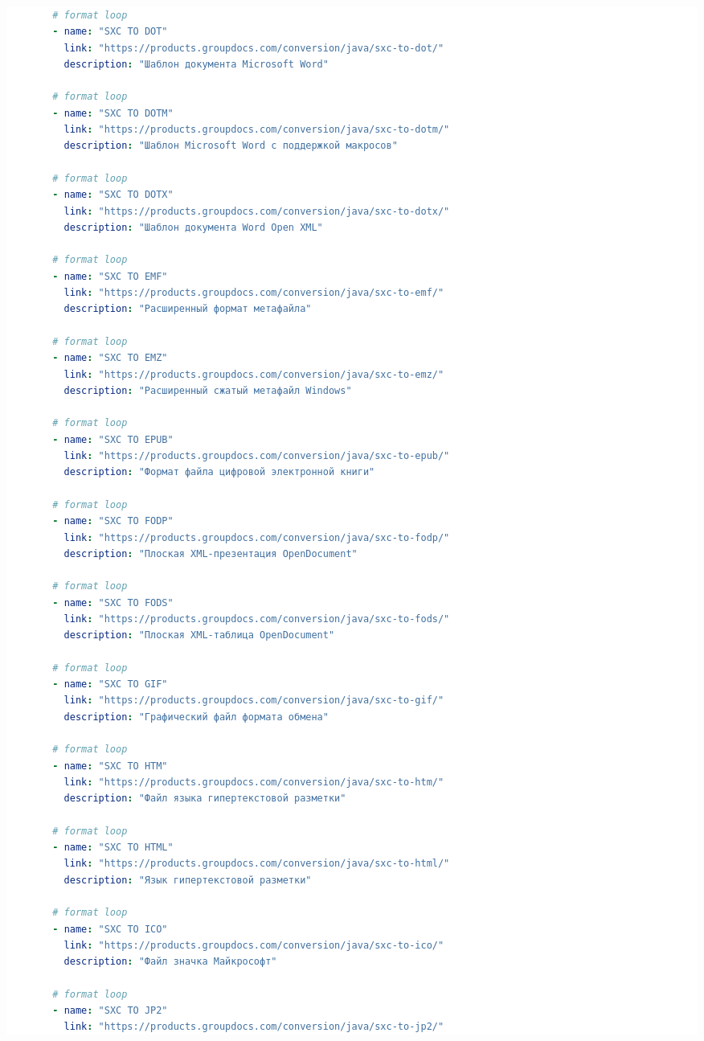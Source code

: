 ```yaml
        # format loop
        - name: "SXC TO DOT"
          link: "https://products.groupdocs.com/conversion/java/sxc-to-dot/"
          description: "Шаблон документа Microsoft Word"

        # format loop
        - name: "SXC TO DOTM"
          link: "https://products.groupdocs.com/conversion/java/sxc-to-dotm/"
          description: "Шаблон Microsoft Word с поддержкой макросов"

        # format loop
        - name: "SXC TO DOTX"
          link: "https://products.groupdocs.com/conversion/java/sxc-to-dotx/"
          description: "Шаблон документа Word Open XML"

        # format loop
        - name: "SXC TO EMF"
          link: "https://products.groupdocs.com/conversion/java/sxc-to-emf/"
          description: "Расширенный формат метафайла"

        # format loop
        - name: "SXC TO EMZ"
          link: "https://products.groupdocs.com/conversion/java/sxc-to-emz/"
          description: "Расширенный сжатый метафайл Windows"

        # format loop
        - name: "SXC TO EPUB"
          link: "https://products.groupdocs.com/conversion/java/sxc-to-epub/"
          description: "Формат файла цифровой электронной книги"

        # format loop
        - name: "SXC TO FODP"
          link: "https://products.groupdocs.com/conversion/java/sxc-to-fodp/"
          description: "Плоская XML-презентация OpenDocument"

        # format loop
        - name: "SXC TO FODS"
          link: "https://products.groupdocs.com/conversion/java/sxc-to-fods/"
          description: "Плоская XML-таблица OpenDocument"

        # format loop
        - name: "SXC TO GIF"
          link: "https://products.groupdocs.com/conversion/java/sxc-to-gif/"
          description: "Графический файл формата обмена"

        # format loop
        - name: "SXC TO HTM"
          link: "https://products.groupdocs.com/conversion/java/sxc-to-htm/"
          description: "Файл языка гипертекстовой разметки"

        # format loop
        - name: "SXC TO HTML"
          link: "https://products.groupdocs.com/conversion/java/sxc-to-html/"
          description: "Язык гипертекстовой разметки"

        # format loop
        - name: "SXC TO ICO"
          link: "https://products.groupdocs.com/conversion/java/sxc-to-ico/"
          description: "Файл значка Майкрософт"

        # format loop
        - name: "SXC TO JP2"
          link: "https://products.groupdocs.com/conversion/java/sxc-to-jp2/"
```